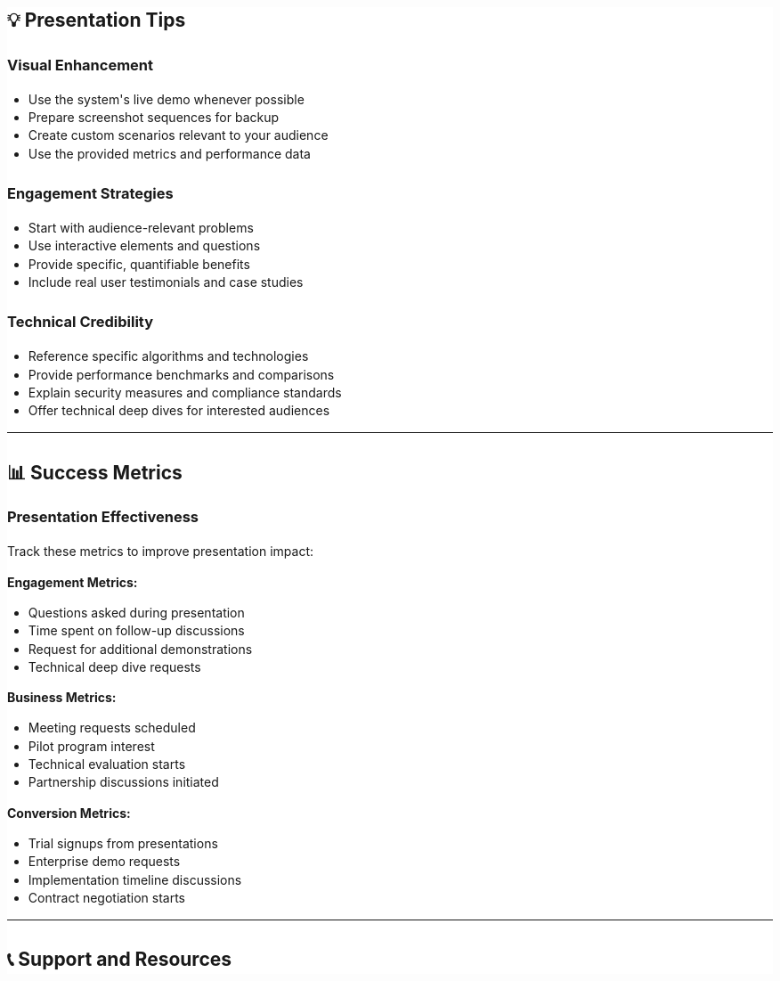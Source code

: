 
## 💡 Presentation Tips

### Visual Enhancement
- Use the system's live demo whenever possible
- Prepare screenshot sequences for backup
- Create custom scenarios relevant to your audience
- Use the provided metrics and performance data

### Engagement Strategies
- Start with audience-relevant problems
- Use interactive elements and questions
- Provide specific, quantifiable benefits
- Include real user testimonials and case studies

### Technical Credibility
- Reference specific algorithms and technologies
- Provide performance benchmarks and comparisons
- Explain security measures and compliance standards
- Offer technical deep dives for interested audiences

---

## 📊 Success Metrics

### Presentation Effectiveness
Track these metrics to improve presentation impact:

**Engagement Metrics:**
- Questions asked during presentation
- Time spent on follow-up discussions
- Request for additional demonstrations
- Technical deep dive requests

**Business Metrics:**
- Meeting requests scheduled
- Pilot program interest
- Technical evaluation starts
- Partnership discussions initiated

**Conversion Metrics:**
- Trial signups from presentations
- Enterprise demo requests
- Implementation timeline discussions
- Contract negotiation starts

---

## 📞 Support and Resources

